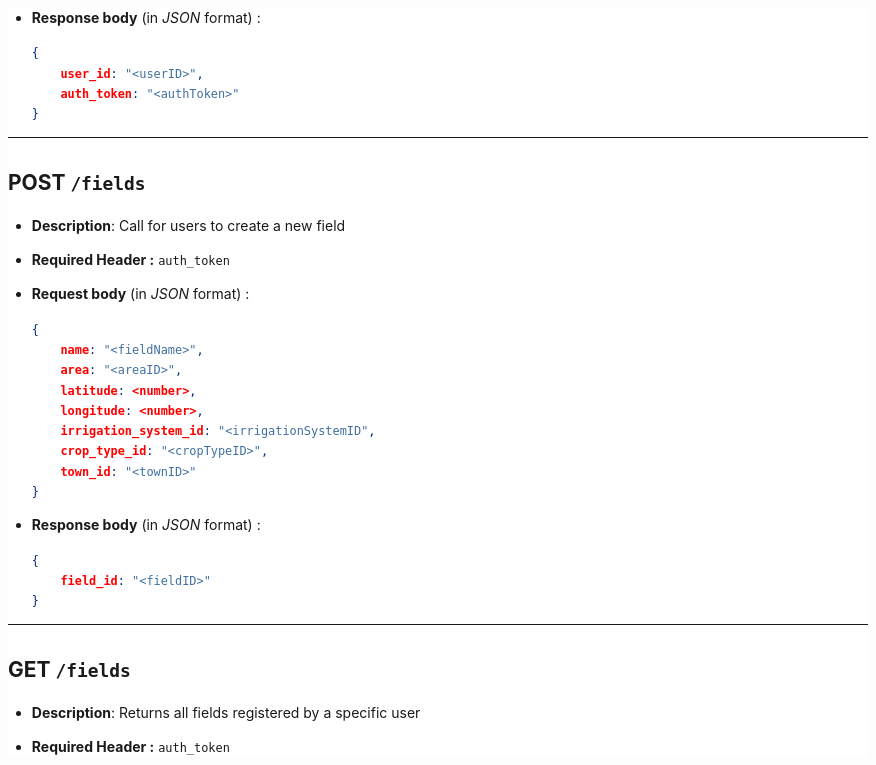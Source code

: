     

  - **Response body** (in *JSON* format) :
    
    ```json
    {
        user_id: "<userID>",
        auth_token: "<authToken>"
    }
    ```
    
    

---





## POST ```/fields```

  - **Description**: Call for users to create a new field

  - **Required Header :** ``` auth_token ```

  - **Request body** (in *JSON* format) : 
    
    ```json
    {
        name: "<fieldName>",
        area: "<areaID>",
        latitude: <number>,
        longitude: <number>,
        irrigation_system_id: "<irrigationSystemID",
        crop_type_id: "<cropTypeID>",
        town_id: "<townID>"
    }
    ```
    
    
    
  - **Response body** (in *JSON* format) :
    
    ```json
    {
    	field_id: "<fieldID>"
    }
    ```

  

---



## GET ```/fields```

  - **Description**: Returns all fields registered by a specific user

  - **Required Header :** ``` auth_token ```
